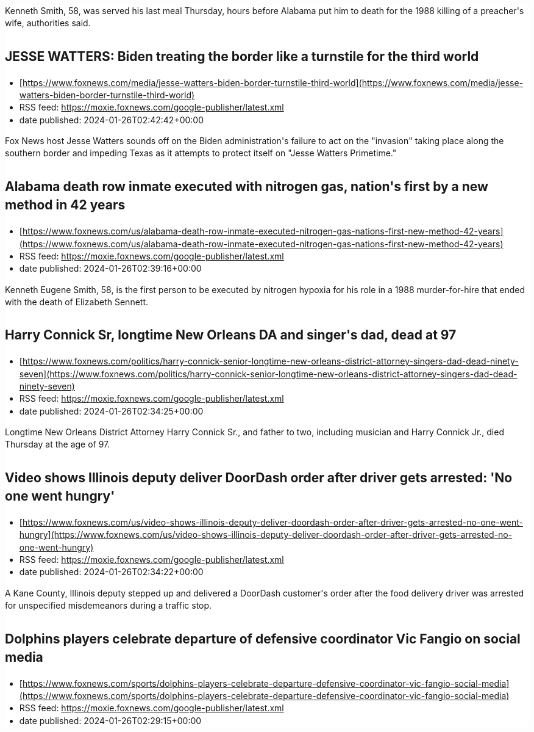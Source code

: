 Kenneth Smith, 58, was served his last meal Thursday, hours before Alabama put him to death for the 1988 killing of a preacher&apos;s wife, authorities said.

## JESSE WATTERS: Biden treating the border like a turnstile for the third world
 - [https://www.foxnews.com/media/jesse-watters-biden-border-turnstile-third-world](https://www.foxnews.com/media/jesse-watters-biden-border-turnstile-third-world)
 - RSS feed: https://moxie.foxnews.com/google-publisher/latest.xml
 - date published: 2024-01-26T02:42:42+00:00

Fox News host Jesse Watters sounds off on the Biden administration&apos;s failure to act on the &quot;invasion&quot; taking place along the southern border and impeding Texas as it attempts to protect itself on &quot;Jesse Watters Primetime.&quot;

## Alabama death row inmate executed with nitrogen gas, nation's first by a new method in 42 years
 - [https://www.foxnews.com/us/alabama-death-row-inmate-executed-nitrogen-gas-nations-first-new-method-42-years](https://www.foxnews.com/us/alabama-death-row-inmate-executed-nitrogen-gas-nations-first-new-method-42-years)
 - RSS feed: https://moxie.foxnews.com/google-publisher/latest.xml
 - date published: 2024-01-26T02:39:16+00:00

Kenneth Eugene Smith, 58, is the first person to be executed by nitrogen hypoxia for his role in a 1988 murder-for-hire that ended with the death of Elizabeth Sennett.

## Harry Connick Sr, longtime New Orleans DA and singer's dad, dead at 97
 - [https://www.foxnews.com/politics/harry-connick-senior-longtime-new-orleans-district-attorney-singers-dad-dead-ninety-seven](https://www.foxnews.com/politics/harry-connick-senior-longtime-new-orleans-district-attorney-singers-dad-dead-ninety-seven)
 - RSS feed: https://moxie.foxnews.com/google-publisher/latest.xml
 - date published: 2024-01-26T02:34:25+00:00

Longtime New Orleans District Attorney Harry Connick Sr., and father to two, including musician and Harry Connick Jr., died Thursday at the age of 97.

## Video shows Illinois deputy deliver DoorDash order after driver gets arrested: 'No one went hungry'
 - [https://www.foxnews.com/us/video-shows-illinois-deputy-deliver-doordash-order-after-driver-gets-arrested-no-one-went-hungry](https://www.foxnews.com/us/video-shows-illinois-deputy-deliver-doordash-order-after-driver-gets-arrested-no-one-went-hungry)
 - RSS feed: https://moxie.foxnews.com/google-publisher/latest.xml
 - date published: 2024-01-26T02:34:22+00:00

A Kane County, Illinois deputy stepped up and delivered a DoorDash customer&apos;s order after the food delivery driver was arrested for unspecified misdemeanors during a traffic stop.

## Dolphins players celebrate departure of defensive coordinator Vic Fangio on social media
 - [https://www.foxnews.com/sports/dolphins-players-celebrate-departure-defensive-coordinator-vic-fangio-social-media](https://www.foxnews.com/sports/dolphins-players-celebrate-departure-defensive-coordinator-vic-fangio-social-media)
 - RSS feed: https://moxie.foxnews.com/google-publisher/latest.xml
 - date published: 2024-01-26T02:29:15+00:00

